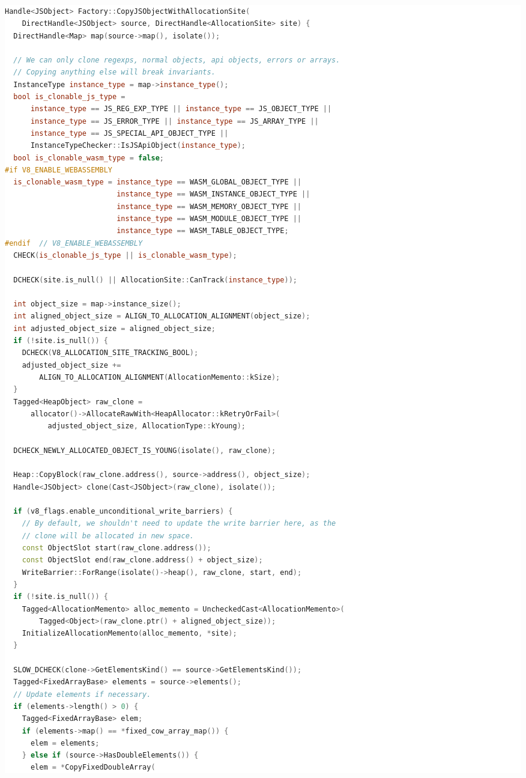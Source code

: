 ```cpp
Handle<JSObject> Factory::CopyJSObjectWithAllocationSite(
    DirectHandle<JSObject> source, DirectHandle<AllocationSite> site) {
  DirectHandle<Map> map(source->map(), isolate());

  // We can only clone regexps, normal objects, api objects, errors or arrays.
  // Copying anything else will break invariants.
  InstanceType instance_type = map->instance_type();
  bool is_clonable_js_type =
      instance_type == JS_REG_EXP_TYPE || instance_type == JS_OBJECT_TYPE ||
      instance_type == JS_ERROR_TYPE || instance_type == JS_ARRAY_TYPE ||
      instance_type == JS_SPECIAL_API_OBJECT_TYPE ||
      InstanceTypeChecker::IsJSApiObject(instance_type);
  bool is_clonable_wasm_type = false;
#if V8_ENABLE_WEBASSEMBLY
  is_clonable_wasm_type = instance_type == WASM_GLOBAL_OBJECT_TYPE ||
                          instance_type == WASM_INSTANCE_OBJECT_TYPE ||
                          instance_type == WASM_MEMORY_OBJECT_TYPE ||
                          instance_type == WASM_MODULE_OBJECT_TYPE ||
                          instance_type == WASM_TABLE_OBJECT_TYPE;
#endif  // V8_ENABLE_WEBASSEMBLY
  CHECK(is_clonable_js_type || is_clonable_wasm_type);

  DCHECK(site.is_null() || AllocationSite::CanTrack(instance_type));

  int object_size = map->instance_size();
  int aligned_object_size = ALIGN_TO_ALLOCATION_ALIGNMENT(object_size);
  int adjusted_object_size = aligned_object_size;
  if (!site.is_null()) {
    DCHECK(V8_ALLOCATION_SITE_TRACKING_BOOL);
    adjusted_object_size +=
        ALIGN_TO_ALLOCATION_ALIGNMENT(AllocationMemento::kSize);
  }
  Tagged<HeapObject> raw_clone =
      allocator()->AllocateRawWith<HeapAllocator::kRetryOrFail>(
          adjusted_object_size, AllocationType::kYoung);

  DCHECK_NEWLY_ALLOCATED_OBJECT_IS_YOUNG(isolate(), raw_clone);

  Heap::CopyBlock(raw_clone.address(), source->address(), object_size);
  Handle<JSObject> clone(Cast<JSObject>(raw_clone), isolate());

  if (v8_flags.enable_unconditional_write_barriers) {
    // By default, we shouldn't need to update the write barrier here, as the
    // clone will be allocated in new space.
    const ObjectSlot start(raw_clone.address());
    const ObjectSlot end(raw_clone.address() + object_size);
    WriteBarrier::ForRange(isolate()->heap(), raw_clone, start, end);
  }
  if (!site.is_null()) {
    Tagged<AllocationMemento> alloc_memento = UncheckedCast<AllocationMemento>(
        Tagged<Object>(raw_clone.ptr() + aligned_object_size));
    InitializeAllocationMemento(alloc_memento, *site);
  }

  SLOW_DCHECK(clone->GetElementsKind() == source->GetElementsKind());
  Tagged<FixedArrayBase> elements = source->elements();
  // Update elements if necessary.
  if (elements->length() > 0) {
    Tagged<FixedArrayBase> elem;
    if (elements->map() == *fixed_cow_array_map()) {
      elem = elements;
    } else if (source->HasDoubleElements()) {
      elem = *CopyFixedDoubleArray(
```
